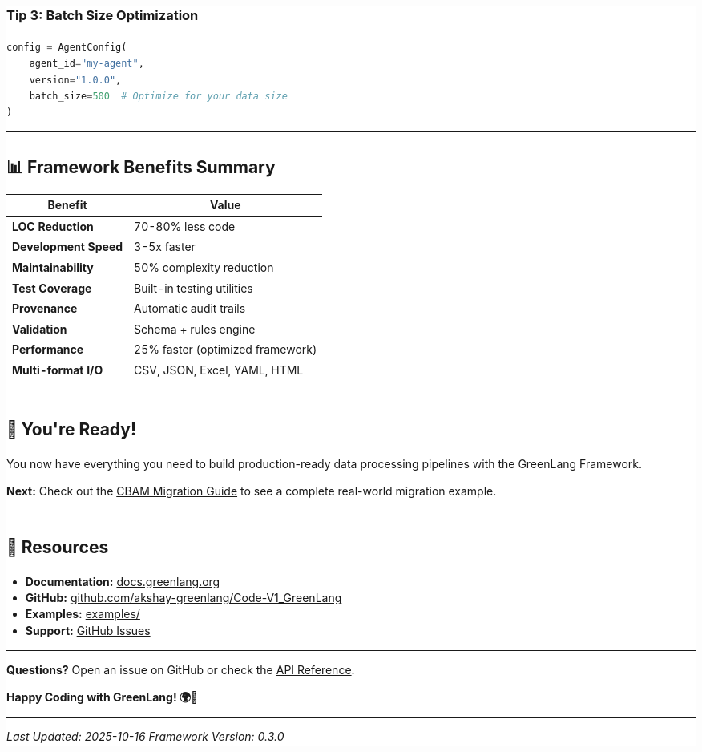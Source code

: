### **Tip 3: Batch Size Optimization**

```python
config = AgentConfig(
    agent_id="my-agent",
    version="1.0.0",
    batch_size=500  # Optimize for your data size
)
```

---

## 📊 Framework Benefits Summary

| Benefit | Value |
|---------|-------|
| **LOC Reduction** | 70-80% less code |
| **Development Speed** | 3-5x faster |
| **Maintainability** | 50% complexity reduction |
| **Test Coverage** | Built-in testing utilities |
| **Provenance** | Automatic audit trails |
| **Validation** | Schema + rules engine |
| **Performance** | 25% faster (optimized framework) |
| **Multi-format I/O** | CSV, JSON, Excel, YAML, HTML |

---

## 🎉 You're Ready!

You now have everything you need to build production-ready data processing pipelines with the GreenLang Framework.

**Next:** Check out the [CBAM Migration Guide](./CBAM_MIGRATION_GUIDE.md) to see a complete real-world migration example.

---

## 🔗 Resources

- **Documentation:** [docs.greenlang.org](https://docs.greenlang.org)
- **GitHub:** [github.com/akshay-greenlang/Code-V1_GreenLang](https://github.com/akshay-greenlang/Code-V1_GreenLang)
- **Examples:** [examples/](./examples/)
- **Support:** [GitHub Issues](https://github.com/akshay-greenlang/Code-V1_GreenLang/issues)

---

**Questions?** Open an issue on GitHub or check the [API Reference](./API_REFERENCE.md).

**Happy Coding with GreenLang! 🌍🚀**

---

*Last Updated: 2025-10-16*
*Framework Version: 0.3.0*

